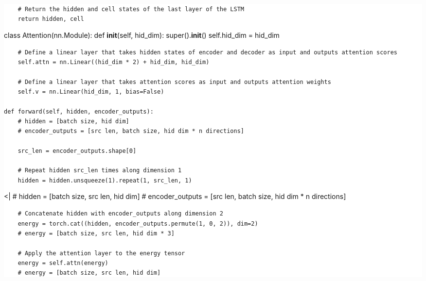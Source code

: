         # Return the hidden and cell states of the last layer of the LSTM
        return hidden, cell

class Attention(nn.Module):
    def __init__(self, hid_dim):
        super().__init__()
        self.hid_dim = hid_dim
        
        # Define a linear layer that takes hidden states of encoder and decoder as input and outputs attention scores
        self.attn = nn.Linear((hid_dim * 2) + hid_dim, hid_dim)
        
        # Define a linear layer that takes attention scores as input and outputs attention weights
        self.v = nn.Linear(hid_dim, 1, bias=False)
        
    def forward(self, hidden, encoder_outputs):
        # hidden = [batch size, hid dim]
        # encoder_outputs = [src len, batch size, hid dim * n directions]
        
        src_len = encoder_outputs.shape[0]
        
        # Repeat hidden src_len times along dimension 1
        hidden = hidden.unsqueeze(1).repeat(1, src_len, 1)
<|
        # hidden = [batch size, src len, hid dim]
        # encoder_outputs = [src len, batch size, hid dim * n directions]
        
        # Concatenate hidden with encoder_outputs along dimension 2
        energy = torch.cat((hidden, encoder_outputs.permute(1, 0, 2)), dim=2)
        # energy = [batch size, src len, hid dim * 3]
        
        # Apply the attention layer to the energy tensor
        energy = self.attn(energy)
        # energy = [batch size, src len, hid dim]
        